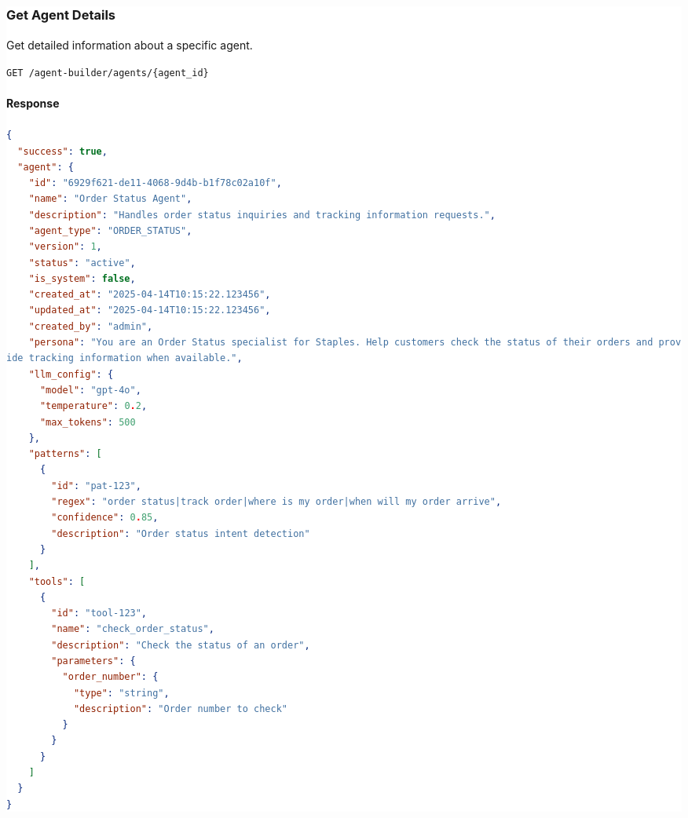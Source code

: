 ### Get Agent Details

Get detailed information about a specific agent.

```
GET /agent-builder/agents/{agent_id}
```

#### Response

```json
{
  "success": true,
  "agent": {
    "id": "6929f621-de11-4068-9d4b-b1f78c02a10f",
    "name": "Order Status Agent",
    "description": "Handles order status inquiries and tracking information requests.",
    "agent_type": "ORDER_STATUS",
    "version": 1,
    "status": "active",
    "is_system": false,
    "created_at": "2025-04-14T10:15:22.123456",
    "updated_at": "2025-04-14T10:15:22.123456",
    "created_by": "admin",
    "persona": "You are an Order Status specialist for Staples. Help customers check the status of their orders and provide tracking information when available.",
    "llm_config": {
      "model": "gpt-4o",
      "temperature": 0.2,
      "max_tokens": 500
    },
    "patterns": [
      {
        "id": "pat-123",
        "regex": "order status|track order|where is my order|when will my order arrive",
        "confidence": 0.85,
        "description": "Order status intent detection"
      }
    ],
    "tools": [
      {
        "id": "tool-123",
        "name": "check_order_status",
        "description": "Check the status of an order",
        "parameters": {
          "order_number": {
            "type": "string",
            "description": "Order number to check"
          }
        }
      }
    ]
  }
}
```
